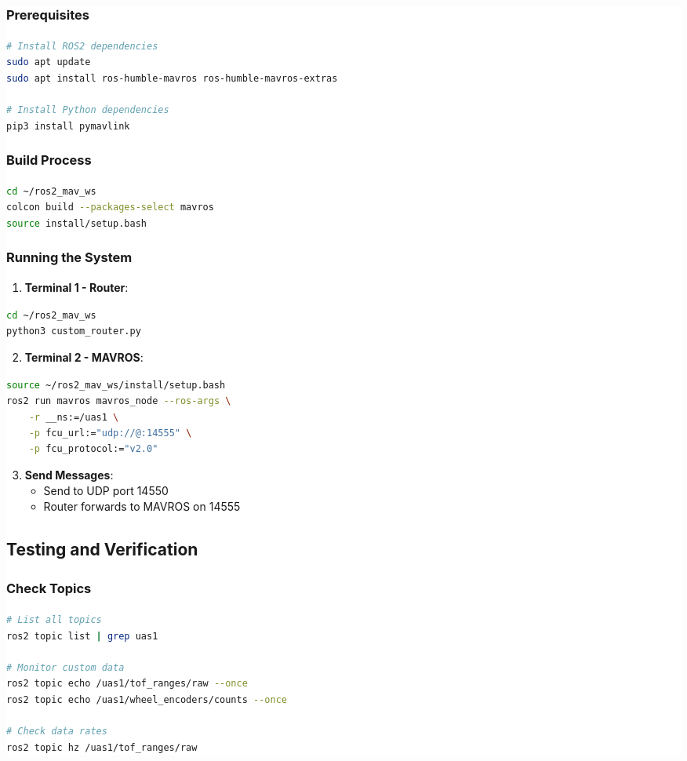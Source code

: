 ### Prerequisites
```bash
# Install ROS2 dependencies
sudo apt update
sudo apt install ros-humble-mavros ros-humble-mavros-extras

# Install Python dependencies
pip3 install pymavlink
```

### Build Process
```bash
cd ~/ros2_mav_ws
colcon build --packages-select mavros
source install/setup.bash
```

### Running the System

1. **Terminal 1 - Router**:
```bash
cd ~/ros2_mav_ws
python3 custom_router.py
```

2. **Terminal 2 - MAVROS**:
```bash
source ~/ros2_mav_ws/install/setup.bash
ros2 run mavros mavros_node --ros-args \
    -r __ns:=/uas1 \
    -p fcu_url:="udp://@:14555" \
    -p fcu_protocol:="v2.0"
```

3. **Send Messages**: 
   - Send to UDP port 14550
   - Router forwards to MAVROS on 14555

## Testing and Verification

### Check Topics
```bash
# List all topics
ros2 topic list | grep uas1

# Monitor custom data
ros2 topic echo /uas1/tof_ranges/raw --once
ros2 topic echo /uas1/wheel_encoders/counts --once

# Check data rates
ros2 topic hz /uas1/tof_ranges/raw
```
